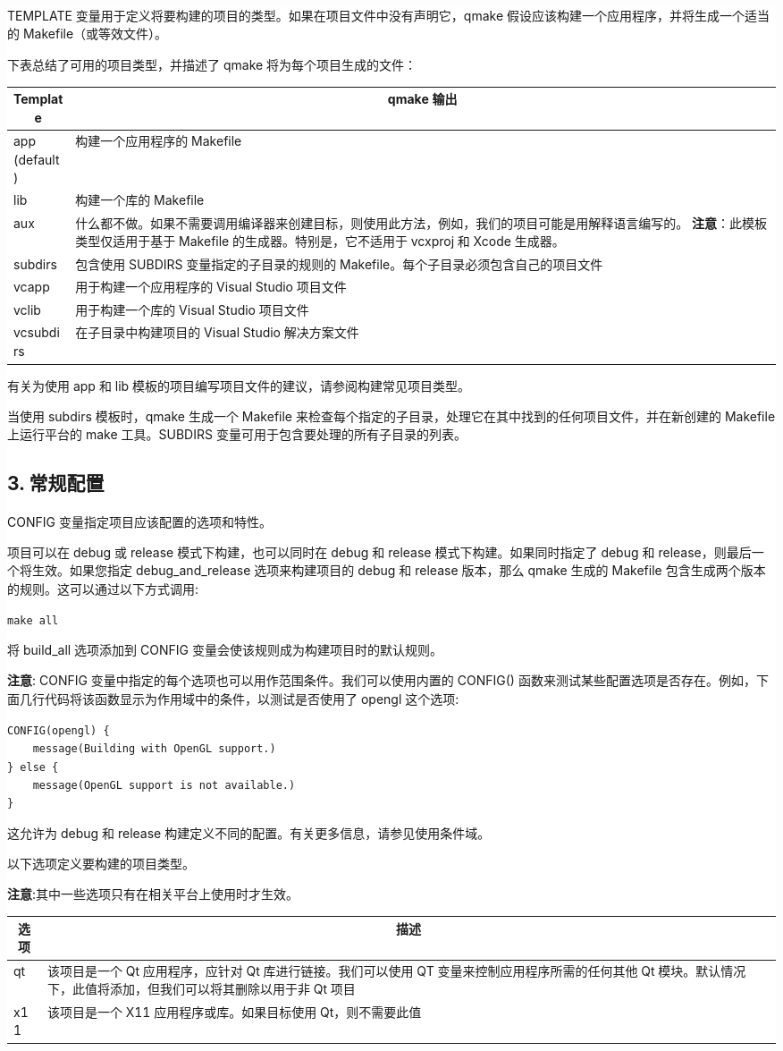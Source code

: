 
TEMPLATE 变量用于定义将要构建的项目的类型。如果在项目文件中没有声明它，qmake 假设应该构建一个应用程序，并将生成一个适当的 Makefile（或等效文件）。

下表总结了可用的项目类型，并描述了 qmake 将为每个项目生成的文件：

| Template | qmake 输出 |
| --- | --- |
| app (default) | 构建一个应用程序的 Makefile |
| lib | 构建一个库的 Makefile |
| aux | 什么都不做。如果不需要调用编译器来创建目标，则使用此方法，例如，我们的项目可能是用解释语言编写的。 **注意**：此模板类型仅适用于基于 Makefile 的生成器。特别是，它不适用于 vcxproj 和 Xcode 生成器。 |
| subdirs | 包含使用 SUBDIRS 变量指定的子目录的规则的 Makefile。每个子目录必须包含自己的项目文件 |
| vcapp | 用于构建一个应用程序的 Visual Studio 项目文件 |
| vclib | 用于构建一个库的 Visual Studio 项目文件 |
| vcsubdirs | 在子目录中构建项目的 Visual Studio 解决方案文件 |

有关为使用 app 和 lib 模板的项目编写项目文件的建议，请参阅构建常见项目类型。

当使用 subdirs 模板时，qmake 生成一个 Makefile 来检查每个指定的子目录，处理它在其中找到的任何项目文件，并在新创建的 Makefile 上运行平台的 make 工具。SUBDIRS 变量可用于包含要处理的所有子目录的列表。

## 3. 常规配置


CONFIG 变量指定项目应该配置的选项和特性。

项目可以在 debug 或 release 模式下构建，也可以同时在 debug 和 release 模式下构建。如果同时指定了 debug 和 release，则最后一个将生效。如果您指定 debug\_and\_release 选项来构建项目的 debug 和 release 版本，那么 qmake 生成的 Makefile 包含生成两个版本的规则。这可以通过以下方式调用:

```makefile
make all
```

将 build\_all 选项添加到 CONFIG 变量会使该规则成为构建项目时的默认规则。

**注意**: CONFIG 变量中指定的每个选项也可以用作范围条件。我们可以使用内置的 CONFIG() 函数来测试某些配置选项是否存在。例如，下面几行代码将该函数显示为作用域中的条件，以测试是否使用了 opengl 这个选项:

```makefile
CONFIG(opengl) {
    message(Building with OpenGL support.)
} else {
    message(OpenGL support is not available.)
}
```

这允许为 debug 和 release 构建定义不同的配置。有关更多信息，请参见使用条件域。

以下选项定义要构建的项目类型。

**注意**:其中一些选项只有在相关平台上使用时才生效。

| 选项 | 描述 |
| --- | --- |
| qt | 该项目是一个 Qt 应用程序，应针对 Qt 库进行链接。我们可以使用 QT 变量来控制应用程序所需的任何其他 Qt 模块。默认情况下，此值将添加，但我们可以将其删除以用于非 Qt 项目 |
| x11 | 该项目是一个 X11 应用程序或库。如果目标使用 Qt，则不需要此值 |
